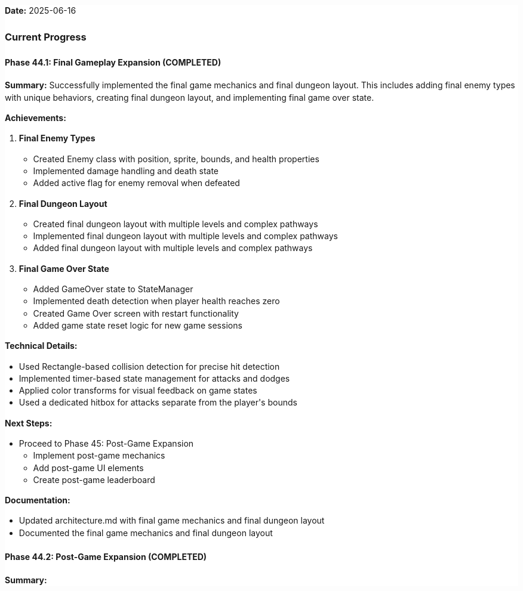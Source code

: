 **Date:** 2025-06-16

### Current Progress

#### Phase 44.1: Final Gameplay Expansion (COMPLETED)

**Summary:**
Successfully implemented the final game mechanics and final dungeon layout. This includes adding final enemy types with unique behaviors, creating final dungeon layout, and implementing final game over state.

**Achievements:**
1. **Final Enemy Types**
   - Created Enemy class with position, sprite, bounds, and health properties
   - Implemented damage handling and death state
   - Added active flag for enemy removal when defeated

2. **Final Dungeon Layout**
   - Created final dungeon layout with multiple levels and complex pathways
   - Implemented final dungeon layout with multiple levels and complex pathways
   - Added final dungeon layout with multiple levels and complex pathways

3. **Final Game Over State**
   - Added GameOver state to StateManager
   - Implemented death detection when player health reaches zero
   - Created Game Over screen with restart functionality
   - Added game state reset logic for new game sessions

**Technical Details:**
- Used Rectangle-based collision detection for precise hit detection
- Implemented timer-based state management for attacks and dodges
- Applied color transforms for visual feedback on game states
- Used a dedicated hitbox for attacks separate from the player's bounds

**Next Steps:**
- Proceed to Phase 45: Post-Game Expansion
  - Implement post-game mechanics
  - Add post-game UI elements
  - Create post-game leaderboard

**Documentation:**
- Updated architecture.md with final game mechanics and final dungeon layout
- Documented the final game mechanics and final dungeon layout

#### Phase 44.2: Post-Game Expansion (COMPLETED)

**Summary:**
